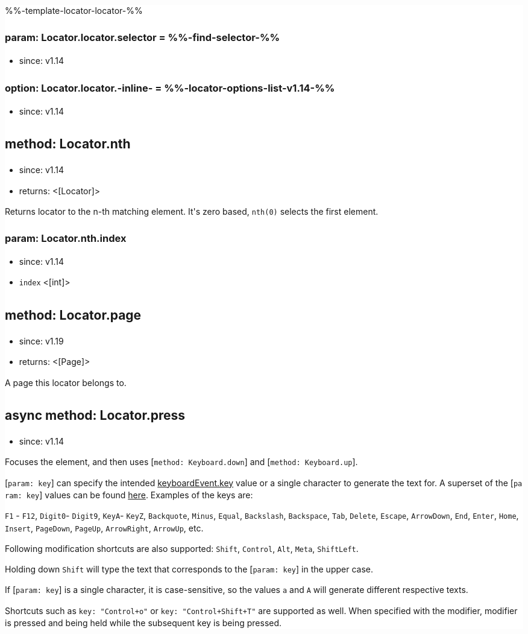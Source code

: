 %%-template-locator-locator-%%

### param: Locator.locator.selector = %%-find-selector-%%
* since: v1.14

### option: Locator.locator.-inline- = %%-locator-options-list-v1.14-%%
* since: v1.14

## method: Locator.nth
* since: v1.14
- returns: <[Locator]>

Returns locator to the n-th matching element. It's zero based, `nth(0)` selects the first element.

### param: Locator.nth.index
* since: v1.14
- `index` <[int]>

## method: Locator.page
* since: v1.19
- returns: <[Page]>

A page this locator belongs to.

## async method: Locator.press
* since: v1.14

Focuses the element, and then uses [`method: Keyboard.down`] and [`method: Keyboard.up`].

[`param: key`] can specify the intended
[keyboardEvent.key](https://developer.mozilla.org/en-US/docs/Web/API/KeyboardEvent/key) value or a single character to
generate the text for. A superset of the [`param: key`] values can be found
[here](https://developer.mozilla.org/en-US/docs/Web/API/KeyboardEvent/key/Key_Values). Examples of the keys are:

`F1` - `F12`, `Digit0`- `Digit9`, `KeyA`- `KeyZ`, `Backquote`, `Minus`, `Equal`, `Backslash`, `Backspace`, `Tab`,
`Delete`, `Escape`, `ArrowDown`, `End`, `Enter`, `Home`, `Insert`, `PageDown`, `PageUp`, `ArrowRight`, `ArrowUp`, etc.

Following modification shortcuts are also supported: `Shift`, `Control`, `Alt`, `Meta`, `ShiftLeft`.

Holding down `Shift` will type the text that corresponds to the [`param: key`] in the upper case.

If [`param: key`] is a single character, it is case-sensitive, so the values `a` and `A` will generate different
respective texts.

Shortcuts such as `key: "Control+o"` or `key: "Control+Shift+T"` are supported as well. When specified with the
modifier, modifier is pressed and being held while the subsequent key is being pressed.
